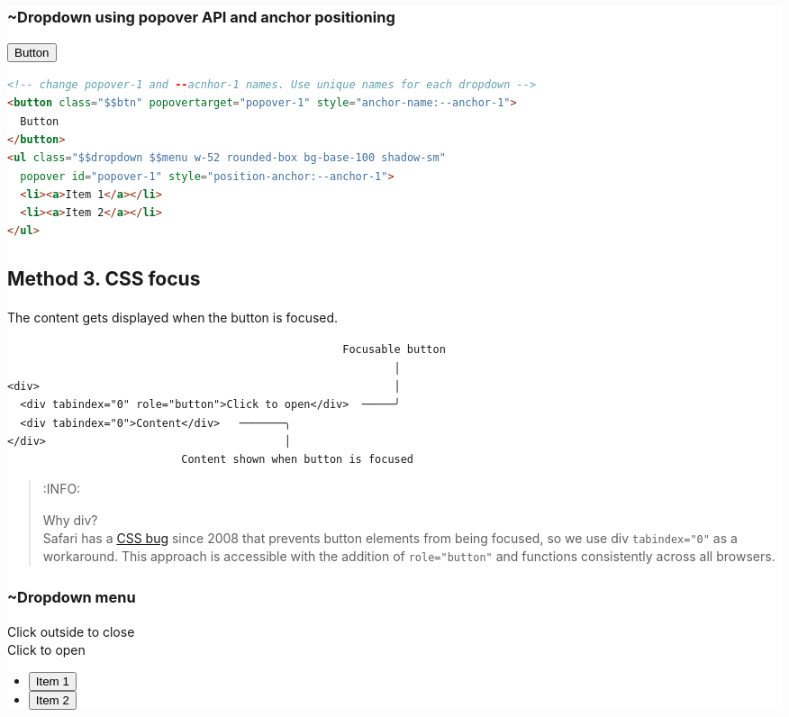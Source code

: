 ### ~Dropdown using popover API and anchor positioning
<button class="btn" popovertarget="popover-1" style="anchor-name:--anchor-1">
  Button
</button>
<ul class="dropdown menu w-52 rounded-box bg-base-100 shadow-sm"
  popover id="popover-1" style="position-anchor:--anchor-1">
  <li><a>Item 1</a></li>
  <li><a>Item 2</a></li>
</ul>

```html
<!-- change popover-1 and --acnhor-1 names. Use unique names for each dropdown -->
<button class="$$btn" popovertarget="popover-1" style="anchor-name:--anchor-1">
  Button
</button>
<ul class="$$dropdown $$menu w-52 rounded-box bg-base-100 shadow-sm"
  popover id="popover-1" style="position-anchor:--anchor-1">
  <li><a>Item 1</a></li>
  <li><a>Item 2</a></li>
</ul>
```

## Method 3. CSS focus

The content gets displayed when the button is focused.

```:Structure
                                                    Focusable button
                                                            │
<div>                                                       │
  <div tabindex="0" role="button">Click to open</div>  ─────╯
  <div tabindex="0">Content</div>   ───────╮ 
</div>                                     │
                           Content shown when button is focused
```

> :INFO:
>
> Why div?  
> Safari has a [CSS bug](https://bugs.webkit.org/show_bug.cgi?id=22261) since 2008 that prevents button elements from being focused, so we use div `tabindex="0"` as a workaround.
> This approach is accessible with the addition of `role="button"` and functions consistently across all browsers.

### ~Dropdown menu
<div>
  <div class="text-sm mb-4 text-center">Click outside to close</div>
  <div class="dropdown mb-32">
    <div tabindex="0" role="button" class="m-1 btn">Click to open</div>
    <ul tabindex="0" class="p-2 shadow-sm menu dropdown-content z-1 bg-base-100 rounded-box w-52">
      <li><button>Item 1</button></li>
      <li><button>Item 2</button></li>
    </ul>
  </div>
</div>
